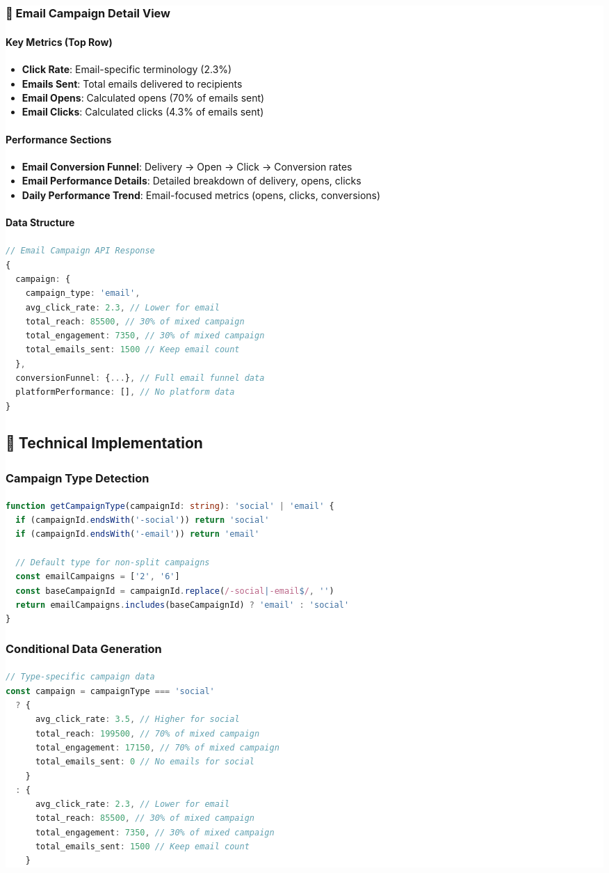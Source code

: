 ### **📧 Email Campaign Detail View**

#### **Key Metrics (Top Row)**
- **Click Rate**: Email-specific terminology (2.3%)
- **Emails Sent**: Total emails delivered to recipients
- **Email Opens**: Calculated opens (70% of emails sent)
- **Email Clicks**: Calculated clicks (4.3% of emails sent)

#### **Performance Sections**
- **Email Conversion Funnel**: Delivery → Open → Click → Conversion rates
- **Email Performance Details**: Detailed breakdown of delivery, opens, clicks
- **Daily Performance Trend**: Email-focused metrics (opens, clicks, conversions)

#### **Data Structure**
```typescript
// Email Campaign API Response
{
  campaign: {
    campaign_type: 'email',
    avg_click_rate: 2.3, // Lower for email
    total_reach: 85500, // 30% of mixed campaign
    total_engagement: 7350, // 30% of mixed campaign
    total_emails_sent: 1500 // Keep email count
  },
  conversionFunnel: {...}, // Full email funnel data
  platformPerformance: [], // No platform data
}
```

## 🔧 **Technical Implementation**

### **Campaign Type Detection**
```typescript
function getCampaignType(campaignId: string): 'social' | 'email' {
  if (campaignId.endsWith('-social')) return 'social'
  if (campaignId.endsWith('-email')) return 'email'
  
  // Default type for non-split campaigns
  const emailCampaigns = ['2', '6']
  const baseCampaignId = campaignId.replace(/-social|-email$/, '')
  return emailCampaigns.includes(baseCampaignId) ? 'email' : 'social'
}
```

### **Conditional Data Generation**
```typescript
// Type-specific campaign data
const campaign = campaignType === 'social' 
  ? {
      avg_click_rate: 3.5, // Higher for social
      total_reach: 199500, // 70% of mixed campaign
      total_engagement: 17150, // 70% of mixed campaign
      total_emails_sent: 0 // No emails for social
    }
  : {
      avg_click_rate: 2.3, // Lower for email
      total_reach: 85500, // 30% of mixed campaign
      total_engagement: 7350, // 30% of mixed campaign
      total_emails_sent: 1500 // Keep email count
    }
```
